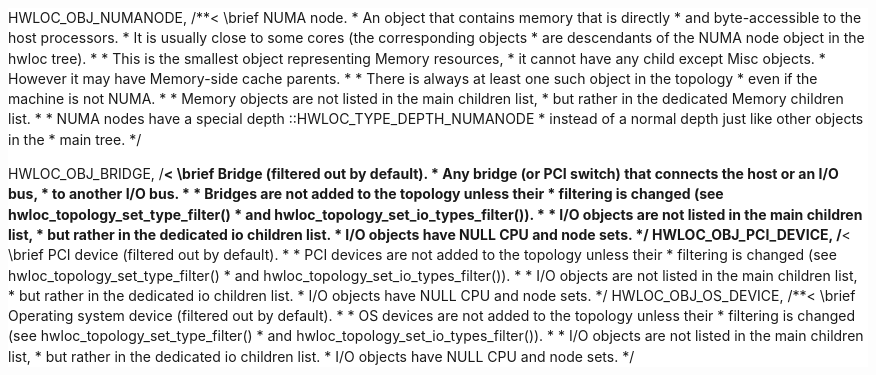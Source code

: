   HWLOC_OBJ_NUMANODE,	/**< \brief NUMA node.
			  * An object that contains memory that is directly
			  * and byte-accessible to the host processors.
			  * It is usually close to some cores (the corresponding objects
			  * are descendants of the NUMA node object in the hwloc tree).
			  *
			  * This is the smallest object representing Memory resources,
			  * it cannot have any child except Misc objects.
			  * However it may have Memory-side cache parents.
			  *
			  * There is always at least one such object in the topology
			  * even if the machine is not NUMA.
			  *
			  * Memory objects are not listed in the main children list,
			  * but rather in the dedicated Memory children list.
			  *
			  * NUMA nodes have a special depth ::HWLOC_TYPE_DEPTH_NUMANODE
			  * instead of a normal depth just like other objects in the
			  * main tree.
			  */

  HWLOC_OBJ_BRIDGE,	/**< \brief Bridge (filtered out by default).
			  * Any bridge (or PCI switch) that connects the host or an I/O bus,
			  * to another I/O bus.
			  *
			  * Bridges are not added to the topology unless their
			  * filtering is changed (see hwloc_topology_set_type_filter()
			  * and hwloc_topology_set_io_types_filter()).
			  *
			  * I/O objects are not listed in the main children list,
			  * but rather in the dedicated io children list.
			  * I/O objects have NULL CPU and node sets.
			  */
  HWLOC_OBJ_PCI_DEVICE,	/**< \brief PCI device (filtered out by default).
			  *
			  * PCI devices are not added to the topology unless their
			  * filtering is changed (see hwloc_topology_set_type_filter()
			  * and hwloc_topology_set_io_types_filter()).
			  *
			  * I/O objects are not listed in the main children list,
			  * but rather in the dedicated io children list.
			  * I/O objects have NULL CPU and node sets.
			  */
  HWLOC_OBJ_OS_DEVICE,	/**< \brief Operating system device (filtered out by default).
			  *
			  * OS devices are not added to the topology unless their
			  * filtering is changed (see hwloc_topology_set_type_filter()
			  * and hwloc_topology_set_io_types_filter()).
			  *
			  * I/O objects are not listed in the main children list,
			  * but rather in the dedicated io children list.
			  * I/O objects have NULL CPU and node sets.
			  */
